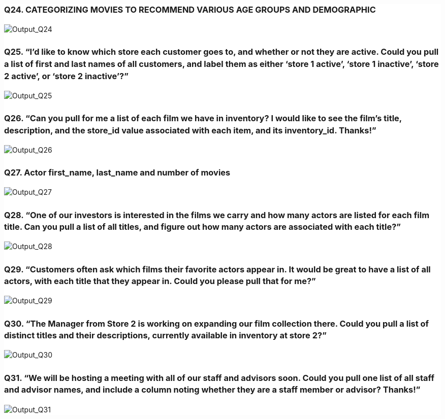 ### Q24. CATEGORIZING MOVIES TO RECOMMEND VARIOUS AGE GROUPS AND DEMOGRAPHIC

![Output_Q24](https://github.com/user-attachments/assets/1fe05966-5bff-44d9-8644-2e4c225f495b)


### Q25. “I’d like to know which store each customer goes to, and whether or not they are active. Could you pull a list of first and last names of all customers, and label them as either ‘store 1 active’, ‘store 1 inactive’, ‘store 2 active’, or ‘store 2 inactive’?”

![Output_Q25](https://github.com/user-attachments/assets/f4a9742b-41e1-4bfb-b228-6684a8a08548)

### Q26. “Can you pull for me a list of each film we have in inventory? I would like to see the film’s title, description, and the store_id value associated with each item, and its inventory_id. Thanks!”

![Output_Q26](https://github.com/user-attachments/assets/a12a5089-dae5-448d-a1fc-a20066c14d72)

### Q27. Actor first_name, last_name and number of movies

![Output_Q27](https://github.com/user-attachments/assets/60720ac0-18b1-46af-92f7-52ff56067888)

### Q28. “One of our investors is interested in the films we carry and how many actors are listed for each film title. Can you pull a list of all titles, and figure out how many actors are associated with each title?”

![Output_Q28](https://github.com/user-attachments/assets/c68e9d09-0102-453e-a670-facca2b0b576)
   
### Q29. “Customers often ask which films their favorite actors appear in. It would be great to have a list of all actors, with each title that they appear in. Could you please pull that for me?”
    
![Output_Q29](https://github.com/user-attachments/assets/50d4a5a1-be19-4e3e-906b-81c70026f259)

### Q30. “The Manager from Store 2 is working on expanding our film collection there. Could you pull a list of distinct titles and their descriptions, currently available in inventory at store 2?”

![Output_Q30](https://github.com/user-attachments/assets/d3548772-dfb0-4974-9899-6decc7cf11dc)

### Q31. “We will be hosting a meeting with all of our staff and advisors soon. Could you pull one list of all staff and advisor names, and include a column noting whether they are a staff member or advisor? Thanks!”

![Output_Q31](https://github.com/user-attachments/assets/7da8387b-7315-4c07-a06b-8f2fdccfbddf)









